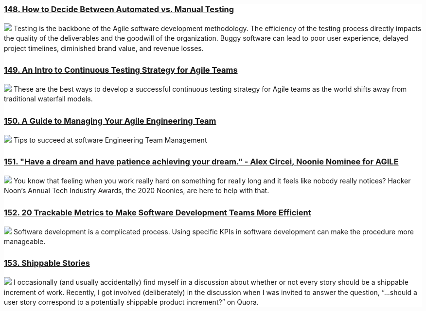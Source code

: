 ### [148. How to Decide Between Automated vs. Manual Testing](https://hackernoon.com/how-to-decide-between-automated-vs-manual-testing)
![](https://cdn.hackernoon.com/images/q4JmpLxJmpe4eNkyo0m1jfxQPft2-tz0359v.jpeg)
Testing is the backbone of the Agile software development methodology. The efficiency of the testing process directly impacts the quality of the deliverables and the goodwill of the organization. Buggy software can lead to poor user experience, delayed project timelines, diminished brand value, and revenue losses.

### [149. An Intro to Continuous Testing Strategy for Agile Teams](https://hackernoon.com/an-intro-to-continuous-testing-strategy-for-agile-teams)
![](https://cdn.hackernoon.com/images/7QYaUjnAK2YlUgxxRsR9kq7W8A73-rw93huo.jpeg)
These are the best ways to develop a successful continuous testing strategy for Agile teams as the world shifts away from traditional waterfall models.

### [150. A Guide to Managing Your Agile Engineering Team](https://hackernoon.com/a-guide-to-managing-your-agile-engineering-team)
![](https://cdn.hackernoon.com/images/nhCLNNsSDjg02xElB0lsDfZp7g13-r2a3r9j.jpeg)
Tips to succeed at software Engineering Team Management

### [151. "Have a dream and have patience achieving your dream." - Alex Circei, Noonie Nominee for AGILE](https://hackernoon.com/have-a-dream-and-have-patience-achieving-your-dream-alex-circei-noonie-nominee-for-agile-hp3q3uw1)
![](https://firebasestorage.googleapis.com/v0/b/hackernoon-app.appspot.com/o/images%2FugoTV1vwcgR4mN8MMDUUN4vt6p02-yr3j3uxj.jpeg?alt=media&token=302c378f-8574-4dfd-8d35-5171183b096d)
You know that feeling when you work really hard on something for really long and it feels like nobody really notices? Hacker Noon’s Annual Tech Industry Awards, the 2020 Noonies, are here to help with that. 

### [152. 20 Trackable Metrics to Make Software Development Teams More Efficient](https://hackernoon.com/20-trackable-metrics-to-make-software-development-teams-more-efficient)
![](https://cdn.hackernoon.com/images/OmT2g5eRWKeq1I8EO2B2ZGgnlXD3-1q93k5p.jpeg)
Software development is a complicated process. Using specific KPIs in software development can make the procedure more manageable.

### [153. Shippable Stories](https://hackernoon.com/shippable-stories-x06i3yzp)
![](https://images.unsplash.com/photo-1555949963-ff9fe0c870eb?ixlib=rb-1.2.1&q=80&fm=jpg&crop=entropy&cs=tinysrgb&w=1080&fit=max&ixid=eyJhcHBfaWQiOjEwMDk2Mn0)
I occasionally (and usually accidentally) find myself in a discussion about whether or not every story should be a shippable increment of work. Recently, I got involved (deliberately) in the discussion when I was invited to answer the question, “...should a user story correspond to a potentially shippable product increment?” on Quora.
